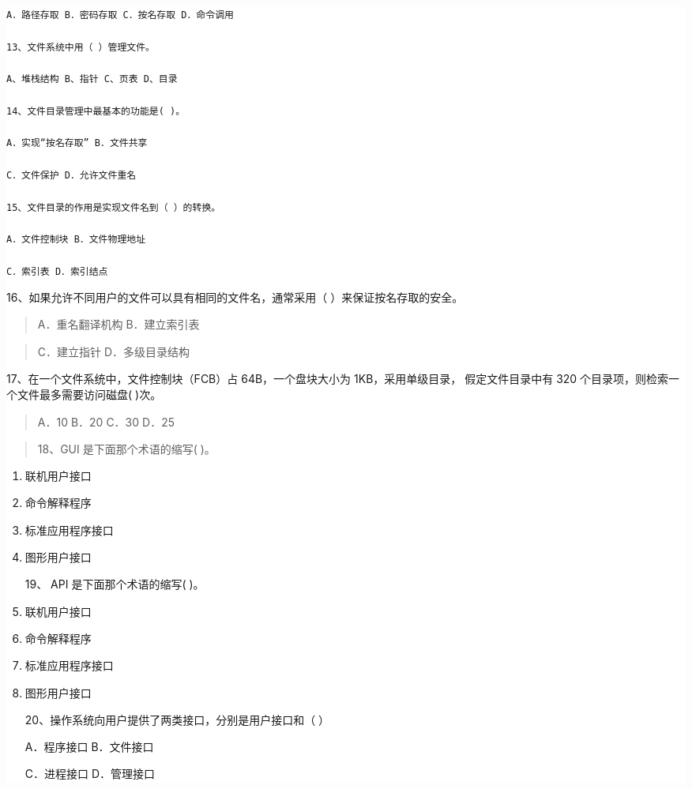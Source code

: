     A．路径存取 B．密码存取 C．按名存取 D．命令调用

    13、文件系统中用（ ）管理文件。

    A、堆栈结构 B、指针 C、页表 D、目录

    14、文件目录管理中最基本的功能是( )。

    A．实现“按名存取” B．文件共享

    C．文件保护 D．允许文件重名

    15、文件目录的作用是实现文件名到（ ）的转换。

    A．文件控制块 B．文件物理地址

    C．索引表 D．索引结点

16、如果允许不同用户的文件可以具有相同的文件名，通常采用（
）来保证按名存取的安全。

>   A．重名翻译机构 B．建立索引表

>   C．建立指针 D．多级目录结构

17、在一个文件系统中，文件控制块（FCB）占 64B，一个盘块大小为
1KB，采用单级目录， 假定文件目录中有 320
个目录项，则检索一个文件最多需要访问磁盘( )次。

>   A．10 B．20 C．30 D．25

>   18、GUI 是下面那个术语的缩写( )。

1.  联机用户接口

2.  命令解释程序

3.  标准应用程序接口

4.  图形用户接口

    19、 API 是下面那个术语的缩写( )。

5.  联机用户接口

6.  命令解释程序

7.  标准应用程序接口

8.  图形用户接口

    20、操作系统向用户提供了两类接口，分别是用户接口和（ ）

    A．程序接口 B．文件接口

    C．进程接口 D．管理接口


